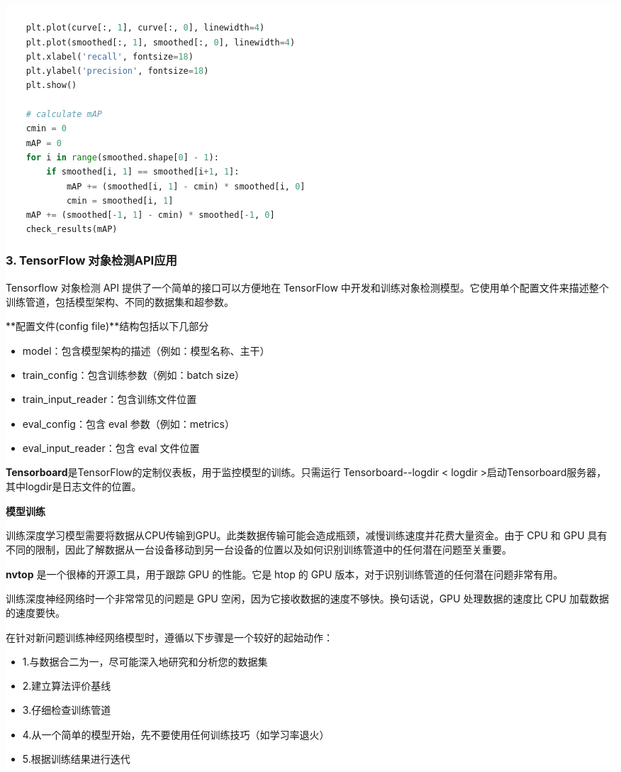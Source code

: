 ```python

    plt.plot(curve[:, 1], curve[:, 0], linewidth=4)
    plt.plot(smoothed[:, 1], smoothed[:, 0], linewidth=4)
    plt.xlabel('recall', fontsize=18)
    plt.ylabel('precision', fontsize=18)
    plt.show()

    # calculate mAP
    cmin = 0
    mAP = 0
    for i in range(smoothed.shape[0] - 1):
        if smoothed[i, 1] == smoothed[i+1, 1]:
            mAP += (smoothed[i, 1] - cmin) * smoothed[i, 0]
            cmin = smoothed[i, 1]
    mAP += (smoothed[-1, 1] - cmin) * smoothed[-1, 0]
    check_results(mAP)
```



### 3. TensorFlow 对象检测API应用

Tensorflow 对象检测 API 提供了一个简单的接口可以方便地在 TensorFlow 中开发和训练对象检测模型。它使用单个配置文件来描述整个训练管道，包括模型架构、不同的数据集和超参数。

**配置文件(config file)**结构包括以下几部分

- model：包含模型架构的描述（例如：模型名称、主干）

- train_config：包含训练参数（例如：batch size）

- train_input_reader：包含训练文件位置

- eval_config：包含 eval 参数（例如：metrics）

- eval_input_reader：包含 eval 文件位置

**Tensorboard**是TensorFlow的定制仪表板，用于监控模型的训练。只需运行 Tensorboard--logdir < logdir >启动Tensorboard服务器，其中logdir是日志文件的位置。

**模型训练**

训练深度学习模型需要将数据从CPU传输到GPU。此类数据传输可能会造成瓶颈，减慢训练速度并花费大量资金。由于 CPU 和 GPU 具有不同的限制，因此了解数据从一台设备移动到另一台设备的位置以及如何识别训练管道中的任何潜在问题至关重要。

**nvtop** 是一个很棒的开源工具，用于跟踪 GPU 的性能。它是 htop 的 GPU 版本，对于识别训练管道的任何潜在问题非常有用。

训练深度神经网络时一个非常常见的问题是 GPU 空闲，因为它接收数据的速度不够快。换句话说，GPU 处理数据的速度比 CPU 加载数据的速度要快。

在针对新问题训练神经网络模型时，遵循以下步骤是一个较好的起始动作：

- 1.与数据合二为一，尽可能深入地研究和分析您的数据集

- 2.建立算法评价基线

- 3.仔细检查训练管道

- 4.从一个简单的模型开始，先不要使用任何训练技巧（如学习率退火）

- 5.根据训练结果进行迭代
